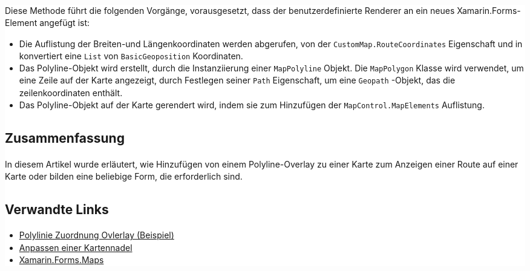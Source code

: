 Diese Methode führt die folgenden Vorgänge, vorausgesetzt, dass der benutzerdefinierte Renderer an ein neues Xamarin.Forms-Element angefügt ist:

- Die Auflistung der Breiten-und Längenkoordinaten werden abgerufen, von der `CustomMap.RouteCoordinates` Eigenschaft und in konvertiert eine `List` von `BasicGeoposition` Koordinaten.
- Das Polyline-Objekt wird erstellt, durch die Instanziierung einer `MapPolyline` Objekt. Die `MapPolygon` Klasse wird verwendet, um eine Zeile auf der Karte angezeigt, durch Festlegen seiner `Path` Eigenschaft, um eine `Geopath` -Objekt, das die zeilenkoordinaten enthält.
- Das Polyline-Objekt auf der Karte gerendert wird, indem sie zum Hinzufügen der `MapControl.MapElements` Auflistung.

## <a name="summary"></a>Zusammenfassung

In diesem Artikel wurde erläutert, wie Hinzufügen von einem Polyline-Overlay zu einer Karte zum Anzeigen einer Route auf einer Karte oder bilden eine beliebige Form, die erforderlich sind.


## <a name="related-links"></a>Verwandte Links

- [Polylinie Zuordnung Ovlerlay (Beispiel)](https://developer.xamarin.com/samples/xamarin-forms/customrenderers/map/polyline/)
- [Anpassen einer Kartennadel](~/xamarin-forms/app-fundamentals/custom-renderer/map/customized-pin.md)
- [Xamarin.Forms.Maps](xref:Xamarin.Forms.Maps)
